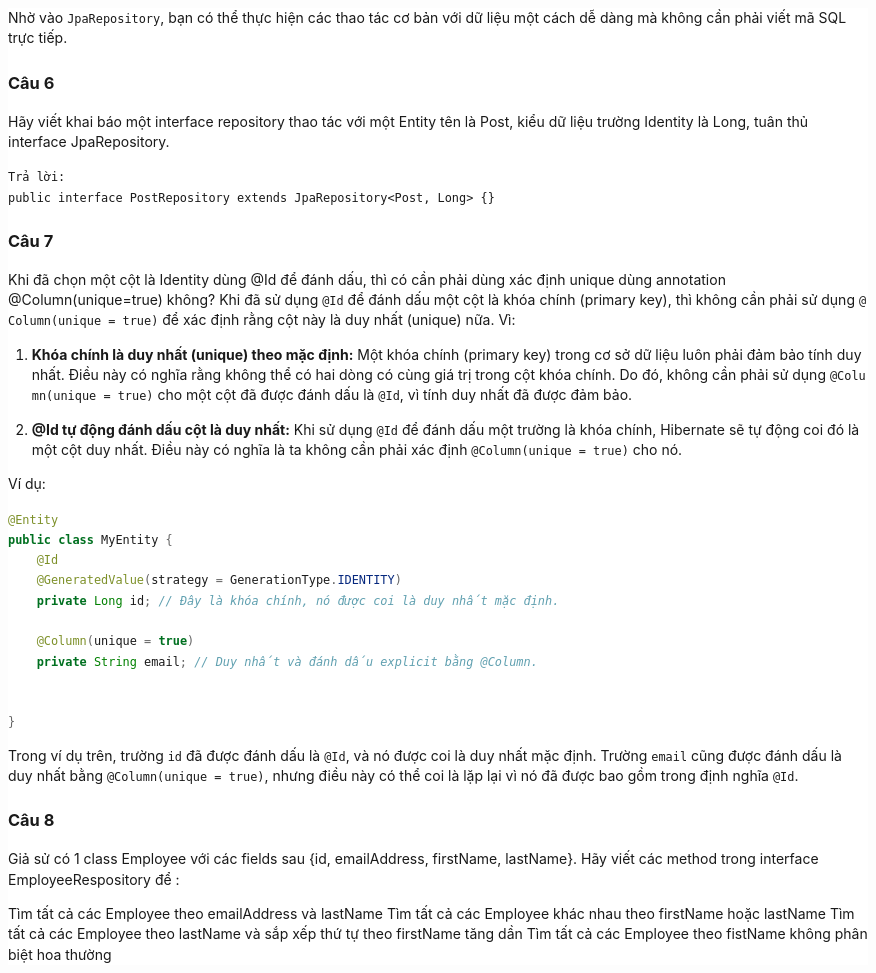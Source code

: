 Nhờ vào `JpaRepository`, bạn có thể thực hiện các thao tác cơ bản với dữ liệu một cách dễ dàng mà không cần phải viết mã SQL trực tiếp.
    
### Câu 6
Hãy viết khai báo một interface repository thao tác với một Entity tên là Post, kiểu dữ liệu trường Identity là Long, tuân thủ interface JpaRepository.

    Trả lời:
    public interface PostRepository extends JpaRepository<Post, Long> {}

### Câu 7
Khi đã chọn một cột là Identity dùng @Id để đánh dấu, thì có cần phải dùng xác định unique dùng annotation @Column(unique=true) không?
Khi  đã sử dụng `@Id` để đánh dấu một cột là khóa chính (primary key), thì không cần phải sử dụng `@Column(unique = true)` để xác định rằng cột này là duy nhất (unique) nữa. Vì:

1. **Khóa chính là duy nhất (unique) theo mặc định:** Một khóa chính (primary key) trong cơ sở dữ liệu luôn phải đảm bảo tính duy nhất. Điều này có nghĩa rằng không thể có hai dòng có cùng giá trị trong cột khóa chính. Do đó, không cần phải sử dụng `@Column(unique = true)` cho một cột đã được đánh dấu là `@Id`, vì tính duy nhất đã được đảm bảo.

2. **@Id tự động đánh dấu cột là duy nhất:** Khi sử dụng `@Id` để đánh dấu một trường là khóa chính, Hibernate sẽ tự động coi đó là một cột duy nhất. Điều này có nghĩa là ta không cần phải xác định `@Column(unique = true)` cho nó.

Ví dụ:

```java
@Entity
public class MyEntity {
    @Id
    @GeneratedValue(strategy = GenerationType.IDENTITY)
    private Long id; // Đây là khóa chính, nó được coi là duy nhất mặc định.
    
    @Column(unique = true)
    private String email; // Duy nhất và đánh dấu explicit bằng @Column.
    
    
}
```

Trong ví dụ trên, trường `id` đã được đánh dấu là `@Id`, và nó được coi là duy nhất mặc định. Trường `email` cũng được đánh dấu là duy nhất bằng `@Column(unique = true)`, nhưng điều này có thể coi là lặp lại vì nó đã được bao gồm trong định nghĩa `@Id`.
    

### Câu 8
Giả sử có 1 class Employee với các fields sau {id, emailAddress, firstName, lastName}. Hãy viết các method trong interface EmployeeRespository để :

Tìm tất cả các Employee theo emailAddress và lastName
Tìm tất cả các Employee khác nhau theo firstName hoặc lastName
Tìm tất cả các Employee theo lastName và sắp xếp thứ tự theo firstName tăng dần
Tìm tất cả các Employee theo fistName không phân biệt hoa thường
